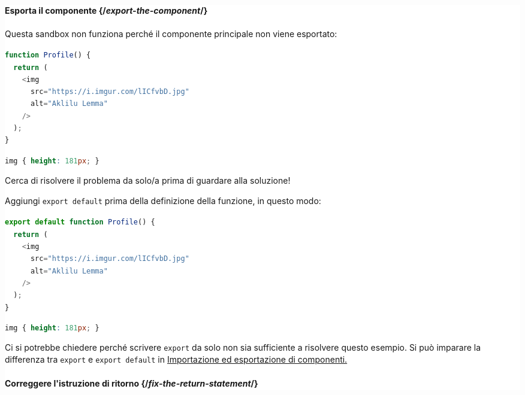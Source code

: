 

<Challenges>

#### Esporta il componente {/*export-the-component*/}

Questa sandbox non funziona perché il componente principale non viene esportato:

<Sandpack>

```js
function Profile() {
  return (
    <img
      src="https://i.imgur.com/lICfvbD.jpg"
      alt="Aklilu Lemma"
    />
  );
}
```

```css
img { height: 181px; }
```

</Sandpack>

Cerca di risolvere il problema da solo/a prima di guardare alla soluzione!

<Solution>

Aggiungi `export default` prima della definizione della funzione, in questo modo:

<Sandpack>

```js
export default function Profile() {
  return (
    <img
      src="https://i.imgur.com/lICfvbD.jpg"
      alt="Aklilu Lemma"
    />
  );
}
```

```css
img { height: 181px; }
```

</Sandpack>

Ci si potrebbe chiedere perché scrivere `export` da solo non sia sufficiente a risolvere questo esempio. Si può imparare la differenza tra `export` e `export default` in [Importazione ed esportazione di componenti.](/learning/importing-and-exporting-components)

</Solution>

#### Correggere l'istruzione di ritorno {/*fix-the-return-statement*/}
